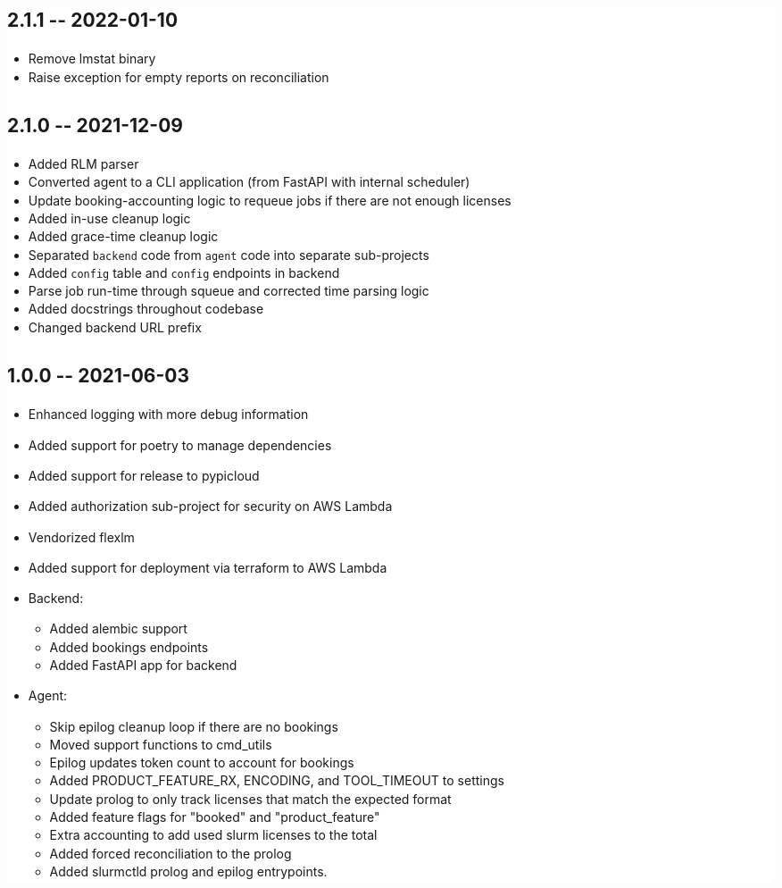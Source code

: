 ## 2.1.1 -- 2022-01-10
* Remove lmstat binary
* Raise exception for empty reports on reconciliation

## 2.1.0 -- 2021-12-09
* Added RLM parser
* Converted agent to a CLI application (from FastAPI with internal scheduler)
* Update booking-accounting logic to requeue jobs if there are not enough licenses
* Added in-use cleanup logic
* Added grace-time cleanup logic
* Separated ``backend`` code from ``agent`` code into separate sub-projects
* Added ``config`` table and ``config`` endpoints in backend
* Parse job run-time through squeue and corrected time parsing logic
* Added docstrings throughout codebase
* Changed backend URL prefix

## 1.0.0 -- 2021-06-03
* Enhanced logging with more debug information
* Added support for poetry to manage dependencies
* Added support for release to pypicloud
* Added authorization sub-project for security on AWS Lambda
* Vendorized flexlm
* Added support for deployment via terraform to AWS Lambda

* Backend:
  * Added alembic support
  * Added bookings endpoints
  * Added FastAPI app for backend

* Agent:
  * Skip epilog cleanup loop if there are no bookings
  * Moved support functions to cmd_utils
  * Epilog updates token count to account for bookings
  * Added PRODUCT_FEATURE_RX, ENCODING, and TOOL_TIMEOUT to settings
  * Update prolog to only track licenses that match the expected format
  * Added feature flags for "booked" and "product_feature"
  * Extra accounting to add used slurm licenses to the total
  * Added forced reconciliation to the prolog
  * Added slurmctld prolog and epilog entrypoints.
